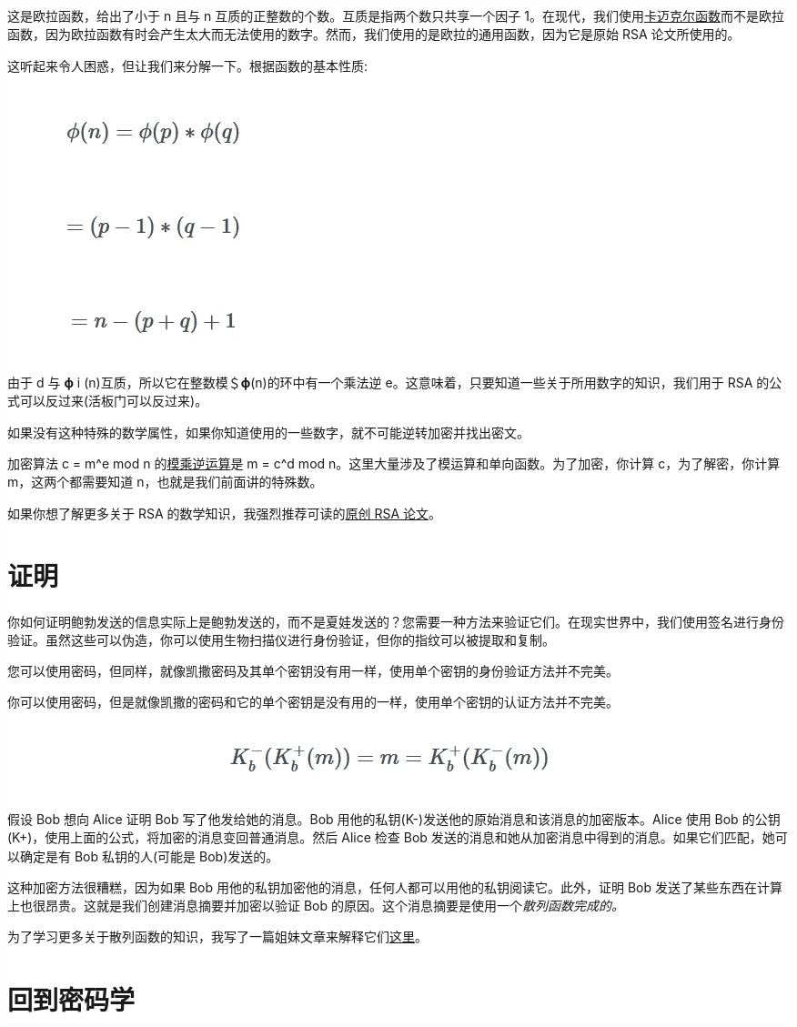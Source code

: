这是欧拉函数，给出了小于 n 且与 n 互质的正整数的个数。互质是指两个数只共享一个因子 1。在现代，我们使用[卡迈克尔函数](https://www.wikiwand.com/en/Carmichael_function)而不是欧拉函数，因为欧拉函数有时会产生太大而无法使用的数字。然而，我们使用的是欧拉的通用函数，因为它是原始 RSA 论文所使用的。

这听起来令人困惑，但让我们来分解一下。根据函数的基本性质:

![](img/e91f0431a22429647a0496a7f288c455.png)

由于 d 与 **ϕ** i (n)互质，所以它在整数模＄**ϕ**(n)的环中有一个乘法逆 e。这意味着，只要知道一些关于所用数字的知识，我们用于 RSA 的公式可以反过来(活板门可以反过来)。

如果没有这种特殊的数学属性，如果你知道使用的一些数字，就不可能逆转加密并找出密文。

加密算法 c = m^e mod n 的[模乘逆运算](https://www.wikiwand.com/en/Modular_multiplicative_inverse)是 m = c^d mod n。这里大量涉及了模运算和单向函数。为了加密，你计算 c，为了解密，你计算 m，这两个都需要知道 n，也就是我们前面讲的特殊数。

如果你想了解更多关于 RSA 的数学知识，我强烈推荐可读的[原创 RSA 论文](https://people.csail.mit.edu/rivest/Rsapaper.pdf)。

# 证明

你如何证明鲍勃发送的信息实际上是鲍勃发送的，而不是夏娃发送的？您需要一种方法来验证它们。在现实世界中，我们使用签名进行身份验证。虽然这些可以伪造，你可以使用生物扫描仪进行身份验证，但你的指纹可以被提取和复制。

您可以使用密码，但同样，就像凯撒密码及其单个密钥没有用一样，使用单个密钥的身份验证方法并不完美。

你可以使用密码，但是就像凯撒的密码和它的单个密钥是没有用的一样，使用单个密钥的认证方法并不完美。

![](img/d16dd8bb4c67d98abce8597f3891a2ce.png)

假设 Bob 想向 Alice 证明 Bob 写了他发给她的消息。Bob 用他的私钥(K-)发送他的原始消息和该消息的加密版本。Alice 使用 Bob 的公钥(K+)，使用上面的公式，将加密的消息变回普通消息。然后 Alice 检查 Bob 发送的消息和她从加密消息中得到的消息。如果它们匹配，她可以确定是有 Bob 私钥的人(可能是 Bob)发送的。

这种加密方法很糟糕，因为如果 Bob 用他的私钥加密他的消息，任何人都可以用他的私钥阅读它。此外，证明 Bob 发送了某些东西在计算上也很昂贵。这就是我们创建消息摘要并加密以验证 Bob 的原因。这个消息摘要是使用一个*散列函数完成的。*

为了学习更多关于散列函数的知识，我写了一篇姐妹文章来解释它们[这里](https://skerritt.blog/hash-functions/)。

# 回到密码学
